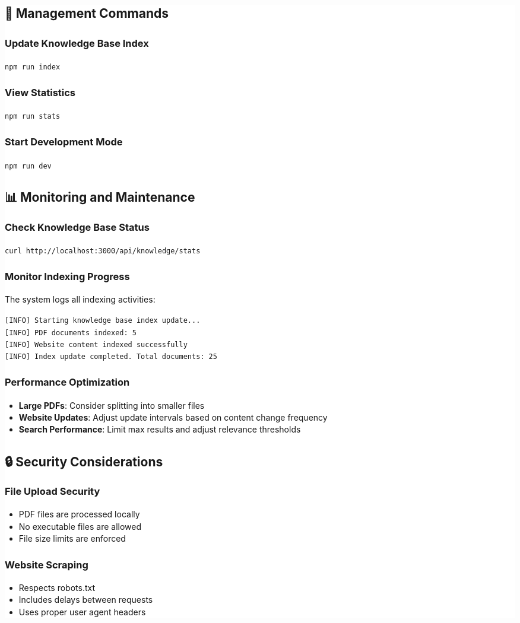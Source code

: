 ## 🚀 Management Commands

### Update Knowledge Base Index
```bash
npm run index
```

### View Statistics
```bash
npm run stats
```

### Start Development Mode
```bash
npm run dev
```

## 📊 Monitoring and Maintenance

### Check Knowledge Base Status

```bash
curl http://localhost:3000/api/knowledge/stats
```

### Monitor Indexing Progress

The system logs all indexing activities:
```
[INFO] Starting knowledge base index update...
[INFO] PDF documents indexed: 5
[INFO] Website content indexed successfully
[INFO] Index update completed. Total documents: 25
```

### Performance Optimization

- **Large PDFs**: Consider splitting into smaller files
- **Website Updates**: Adjust update intervals based on content change frequency
- **Search Performance**: Limit max results and adjust relevance thresholds

## 🔒 Security Considerations

### File Upload Security
- PDF files are processed locally
- No executable files are allowed
- File size limits are enforced

### Website Scraping
- Respects robots.txt
- Includes delays between requests
- Uses proper user agent headers
